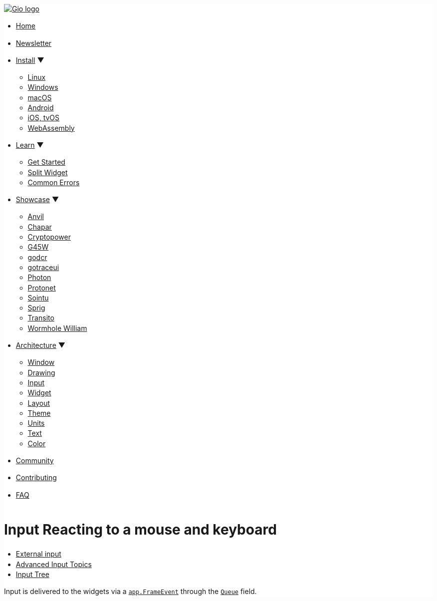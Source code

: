 [![Gio logo](/files/logo-text.svg)](/)

- [Home](/)
- [Newsletter](/news)
- [Install](/doc/install) ▼
  
  - [Linux](/doc/install/linux)
  - [Windows](/doc/install/windows)
  - [macOS](/doc/install/macos)
  - [Android](/doc/install/android)
  - [iOS, tvOS](/doc/install/ios)
  - [WebAssembly](/doc/install/wasm)
- [Learn](/doc/learn) ▼
  
  - [Get Started](/doc/learn/get-started)
  - [Split Widget](/doc/learn/split-widget)
  - [Common Errors](/doc/learn/common-errors)
- [Showcase](/doc/showcase) ▼
  
  - [Anvil](/doc/showcase/anvil)
  - [Chapar](/doc/showcase/chapar)
  - [Cryptopower](/doc/showcase/cryptopower)
  - [G45W](/doc/showcase/g45w)
  - [godcr](/doc/showcase/godcr)
  - [gotraceui](/doc/showcase/gotraceui)
  - [Photon](/doc/showcase/photon)
  - [Protonet](/doc/showcase/protonet)
  - [Sointu](/doc/showcase/sointu)
  - [Sprig](/doc/showcase/sprig)
  - [Transito](/doc/showcase/transito)
  - [Wormhole William](/doc/showcase/wormhole-william)
- [Architecture](/doc/architecture) ▼
  
  - [Window](/doc/architecture/window)
  - [Drawing](/doc/architecture/drawing)
  - [Input](/doc/architecture/input)
  - [Widget](/doc/architecture/widget)
  - [Layout](/doc/architecture/layout)
  - [Theme](/doc/architecture/theme)
  - [Units](/doc/architecture/units)
  - [Text](/doc/architecture/text)
  - [Color](/doc/architecture/color)
- [Community](/doc/community)
- [Contributing](/doc/contribute)
- [FAQ](/doc/faq)

# Input Reacting to a mouse and keyboard

- [External input](#external-input)
- [Advanced Input Topics](#advanced-input-topics)
- [Input Tree](#input-tree)

Input is delivered to the widgets via a [`app.FrameEvent`](https://gioui.org/app#FrameEvent) through the [`Queue`](https://gioui.org/app#input.Source) field.
